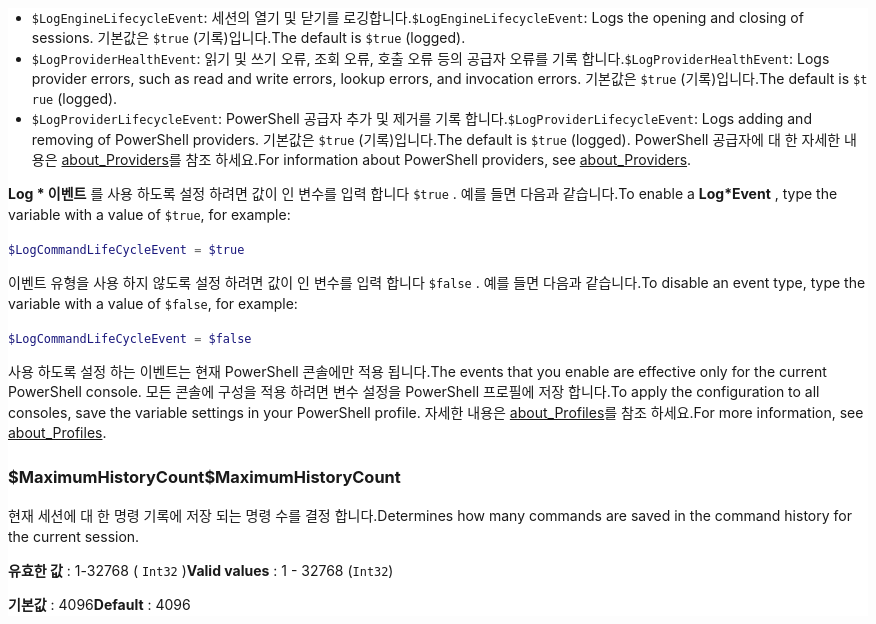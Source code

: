 - <span data-ttu-id="d5b75-328">`$LogEngineLifecycleEvent`: 세션의 열기 및 닫기를 로깅합니다.</span><span class="sxs-lookup"><span data-stu-id="d5b75-328">`$LogEngineLifecycleEvent`: Logs the opening and closing of sessions.</span></span> <span data-ttu-id="d5b75-329">기본값은 `$true` (기록)입니다.</span><span class="sxs-lookup"><span data-stu-id="d5b75-329">The default is `$true` (logged).</span></span>
- <span data-ttu-id="d5b75-330">`$LogProviderHealthEvent`: 읽기 및 쓰기 오류, 조회 오류, 호출 오류 등의 공급자 오류를 기록 합니다.</span><span class="sxs-lookup"><span data-stu-id="d5b75-330">`$LogProviderHealthEvent`: Logs provider errors, such as read and write errors, lookup errors, and invocation errors.</span></span> <span data-ttu-id="d5b75-331">기본값은 `$true` (기록)입니다.</span><span class="sxs-lookup"><span data-stu-id="d5b75-331">The default is `$true` (logged).</span></span>
- <span data-ttu-id="d5b75-332">`$LogProviderLifecycleEvent`: PowerShell 공급자 추가 및 제거를 기록 합니다.</span><span class="sxs-lookup"><span data-stu-id="d5b75-332">`$LogProviderLifecycleEvent`: Logs adding and removing of PowerShell providers.</span></span> <span data-ttu-id="d5b75-333">기본값은 `$true` (기록)입니다.</span><span class="sxs-lookup"><span data-stu-id="d5b75-333">The default is `$true` (logged).</span></span> <span data-ttu-id="d5b75-334">PowerShell 공급자에 대 한 자세한 내용은 [about_Providers](about_Providers.md)를 참조 하세요.</span><span class="sxs-lookup"><span data-stu-id="d5b75-334">For information about PowerShell providers, see [about_Providers](about_Providers.md).</span></span>

<span data-ttu-id="d5b75-335">**Log \* 이벤트** 를 사용 하도록 설정 하려면 값이 인 변수를 입력 합니다 `$true` . 예를 들면 다음과 같습니다.</span><span class="sxs-lookup"><span data-stu-id="d5b75-335">To enable a **Log\*Event** , type the variable with a value of `$true`, for example:</span></span>

```powershell
$LogCommandLifeCycleEvent = $true
```

<span data-ttu-id="d5b75-336">이벤트 유형을 사용 하지 않도록 설정 하려면 값이 인 변수를 입력 합니다 `$false` . 예를 들면 다음과 같습니다.</span><span class="sxs-lookup"><span data-stu-id="d5b75-336">To disable an event type, type the variable with a value of `$false`, for example:</span></span>

```powershell
$LogCommandLifeCycleEvent = $false
```

<span data-ttu-id="d5b75-337">사용 하도록 설정 하는 이벤트는 현재 PowerShell 콘솔에만 적용 됩니다.</span><span class="sxs-lookup"><span data-stu-id="d5b75-337">The events that you enable are effective only for the current PowerShell console.</span></span> <span data-ttu-id="d5b75-338">모든 콘솔에 구성을 적용 하려면 변수 설정을 PowerShell 프로필에 저장 합니다.</span><span class="sxs-lookup"><span data-stu-id="d5b75-338">To apply the configuration to all consoles, save the variable settings in your PowerShell profile.</span></span> <span data-ttu-id="d5b75-339">자세한 내용은 [about_Profiles](about_Profiles.md)를 참조 하세요.</span><span class="sxs-lookup"><span data-stu-id="d5b75-339">For more information, see [about_Profiles](about_Profiles.md).</span></span>

### <a name="maximumhistorycount"></a><span data-ttu-id="d5b75-340">\$MaximumHistoryCount</span><span class="sxs-lookup"><span data-stu-id="d5b75-340">\$MaximumHistoryCount</span></span>

<span data-ttu-id="d5b75-341">현재 세션에 대 한 명령 기록에 저장 되는 명령 수를 결정 합니다.</span><span class="sxs-lookup"><span data-stu-id="d5b75-341">Determines how many commands are saved in the command history for the current session.</span></span>

<span data-ttu-id="d5b75-342">**유효한 값** : 1-32768 ( `Int32` )</span><span class="sxs-lookup"><span data-stu-id="d5b75-342">**Valid values** : 1 - 32768 (`Int32`)</span></span>

<span data-ttu-id="d5b75-343">**기본값** : 4096</span><span class="sxs-lookup"><span data-stu-id="d5b75-343">**Default** : 4096</span></span>
